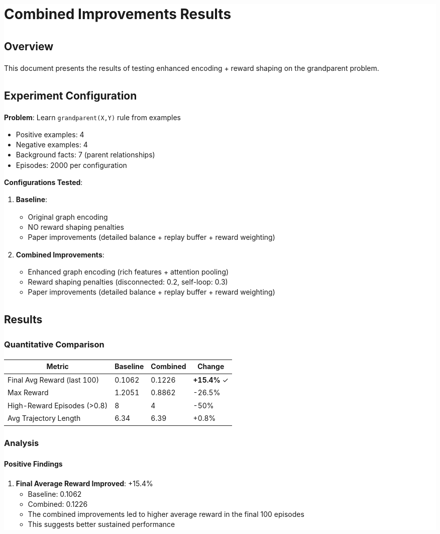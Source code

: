 # Combined Improvements Results

## Overview

This document presents the results of testing enhanced encoding + reward shaping on the grandparent problem.

## Experiment Configuration

**Problem**: Learn `grandparent(X,Y)` rule from examples
- Positive examples: 4
- Negative examples: 4
- Background facts: 7 (parent relationships)
- Episodes: 2000 per configuration

**Configurations Tested**:

1. **Baseline**:
   - Original graph encoding
   - NO reward shaping penalties
   - Paper improvements (detailed balance + replay buffer + reward weighting)

2. **Combined Improvements**:
   - Enhanced graph encoding (rich features + attention pooling)
   - Reward shaping penalties (disconnected: 0.2, self-loop: 0.3)
   - Paper improvements (detailed balance + replay buffer + reward weighting)

## Results

### Quantitative Comparison

| Metric | Baseline | Combined | Change |
|--------|----------|----------|--------|
| Final Avg Reward (last 100) | 0.1062 | 0.1226 | **+15.4%** ✓ |
| Max Reward | 1.2051 | 0.8862 | -26.5% |
| High-Reward Episodes (>0.8) | 8 | 4 | -50% |
| Avg Trajectory Length | 6.34 | 6.39 | +0.8% |

### Analysis

#### Positive Findings

1. **Final Average Reward Improved**: +15.4%
   - Baseline: 0.1062
   - Combined: 0.1226
   - The combined improvements led to higher average reward in the final 100 episodes
   - This suggests better sustained performance
